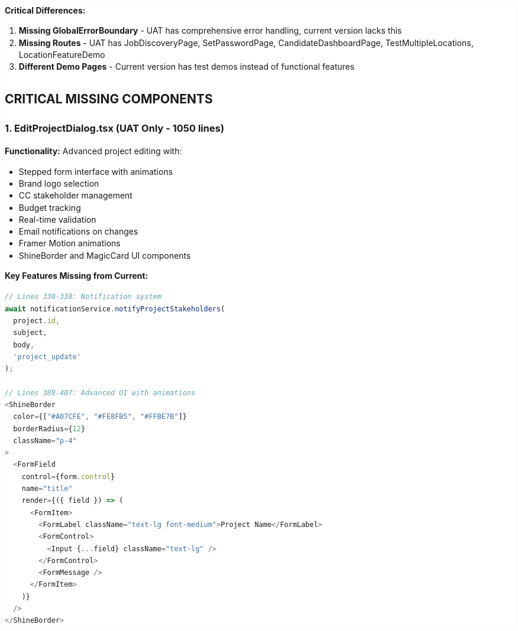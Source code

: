 **Critical Differences:**
1. **Missing GlobalErrorBoundary** - UAT has comprehensive error handling, current version lacks this
2. **Missing Routes** - UAT has JobDiscoveryPage, SetPasswordPage, CandidateDashboardPage, TestMultipleLocations, LocationFeatureDemo
3. **Different Demo Pages** - Current version has test demos instead of functional features

## CRITICAL MISSING COMPONENTS

### 1. EditProjectDialog.tsx (UAT Only - 1050 lines)

**Functionality:** Advanced project editing with:
- Stepped form interface with animations
- Brand logo selection
- CC stakeholder management
- Budget tracking
- Real-time validation
- Email notifications on changes
- Framer Motion animations
- ShineBorder and MagicCard UI components

**Key Features Missing from Current:**
```typescript
// Lines 330-338: Notification system
await notificationService.notifyProjectStakeholders(
  project.id,
  subject,
  body,
  'project_update'
);

// Lines 388-407: Advanced UI with animations
<ShineBorder 
  color={["#A07CFE", "#FE8FB5", "#FFBE7B"]} 
  borderRadius={12} 
  className="p-4"
>
  <FormField
    control={form.control}
    name="title"
    render={({ field }) => (
      <FormItem>
        <FormLabel className="text-lg font-medium">Project Name</FormLabel>
        <FormControl>
          <Input {...field} className="text-lg" />
        </FormControl>
        <FormMessage />
      </FormItem>
    )}
  />
</ShineBorder>
```

